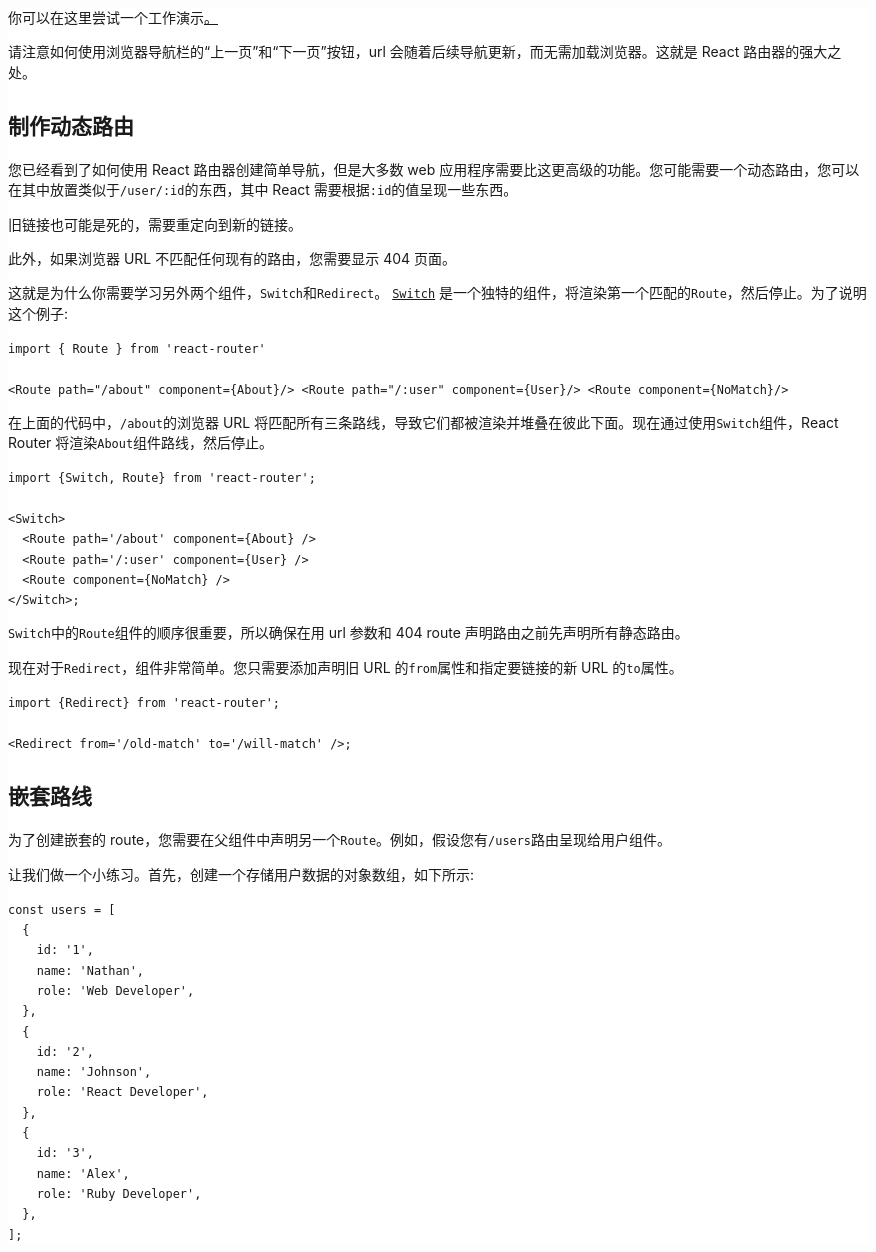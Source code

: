 你可以在这里尝试一个工作演示[。](https://codesandbox.io/s/j709lm2zj9)

请注意如何使用浏览器导航栏的“上一页”和“下一页”按钮，url 会随着后续导航更新，而无需加载浏览器。这就是 React 路由器的强大之处。

## [](#making-dynamic-routing)制作动态路由

您已经看到了如何使用 React 路由器创建简单导航，但是大多数 web 应用程序需要比这更高级的功能。您可能需要一个动态路由，您可以在其中放置类似于`/user/:id`的东西，其中 React 需要根据`:id`的值呈现一些东西。

旧链接也可能是死的，需要重定向到新的链接。

此外，如果浏览器 URL 不匹配任何现有的路由，您需要显示 404 页面。

这就是为什么你需要学习另外两个组件，`Switch`和`Redirect`。 [`Switch`](https://reacttraining.com/react-router/web/api/Switch) 是一个独特的组件，将渲染第一个匹配的`Route`，然后停止。为了说明这个例子:

```
import { Route } from 'react-router'

<Route path="/about" component={About}/> <Route path="/:user" component={User}/> <Route component={NoMatch}/> 
```

在上面的代码中，`/about`的浏览器 URL 将匹配所有三条路线，导致它们都被渲染并堆叠在彼此下面。现在通过使用`Switch`组件，React Router 将渲染`About`组件路线，然后停止。

```
import {Switch, Route} from 'react-router';

<Switch>
  <Route path='/about' component={About} />
  <Route path='/:user' component={User} />
  <Route component={NoMatch} />
</Switch>; 
```

`Switch`中的`Route`组件的顺序很重要，所以确保在用 url 参数和 404 route 声明路由之前先声明所有静态路由。

现在对于`Redirect`，组件非常简单。您只需要添加声明旧 URL 的`from`属性和指定要链接的新 URL 的`to`属性。

```
import {Redirect} from 'react-router';

<Redirect from='/old-match' to='/will-match' />; 
```

## [](#nested-route)嵌套路线

为了创建嵌套的 route，您需要在父组件中声明另一个`Route`。例如，假设您有`/users`路由呈现给用户组件。

让我们做一个小练习。首先，创建一个存储用户数据的对象数组，如下所示:

```
const users = [
  {
    id: '1',
    name: 'Nathan',
    role: 'Web Developer',
  },
  {
    id: '2',
    name: 'Johnson',
    role: 'React Developer',
  },
  {
    id: '3',
    name: 'Alex',
    role: 'Ruby Developer',
  },
]; 
```